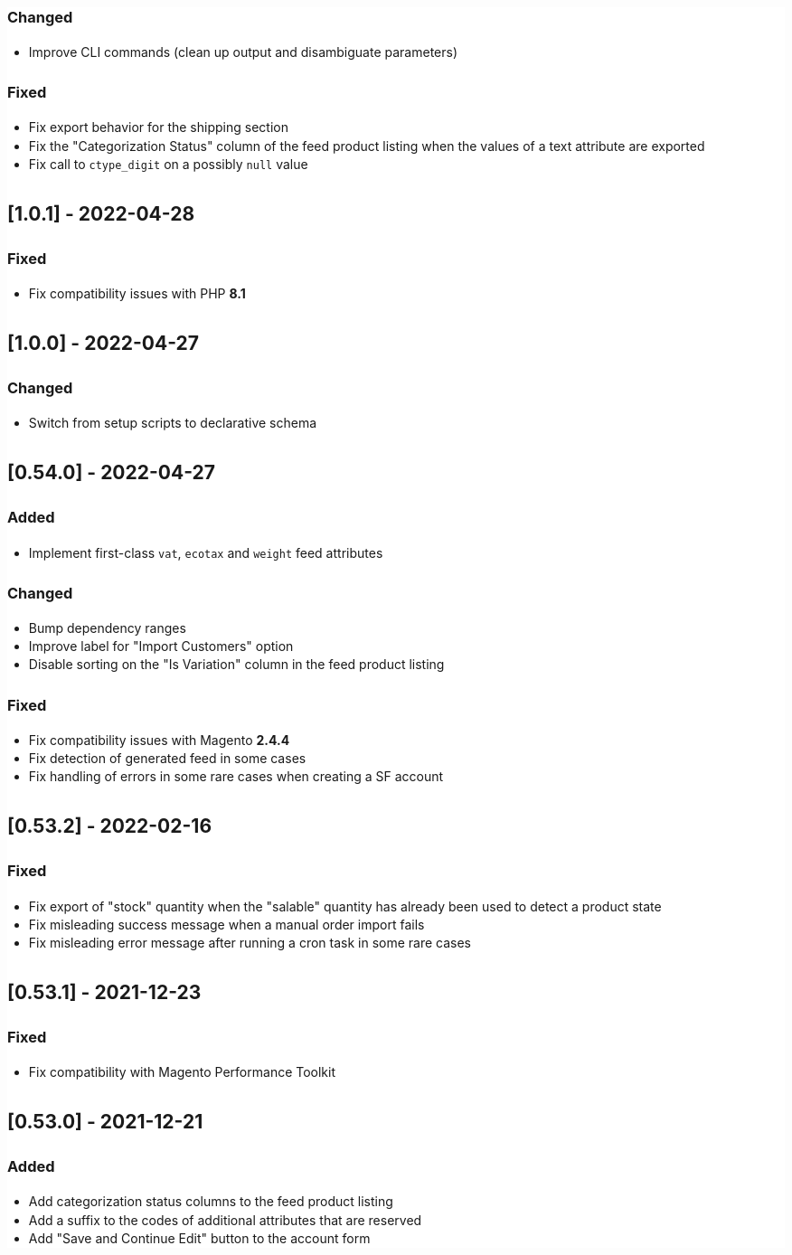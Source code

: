 ### Changed
- Improve CLI commands (clean up output and disambiguate parameters)

### Fixed
- Fix export behavior for the shipping section
- Fix the "Categorization Status" column of the feed product listing when the values of a text attribute are exported
- Fix call to `ctype_digit` on a possibly `null` value

## [1.0.1] - 2022-04-28
### Fixed
- Fix compatibility issues with PHP **8.1**

## [1.0.0] - 2022-04-27
### Changed
- Switch from setup scripts to declarative schema

## [0.54.0] - 2022-04-27
### Added
- Implement first-class `vat`, `ecotax` and `weight` feed attributes

### Changed
- Bump dependency ranges
- Improve label for "Import Customers" option
- Disable sorting on the "Is Variation" column in the feed product listing

### Fixed
- Fix compatibility issues with Magento **2.4.4**
- Fix detection of generated feed in some cases
- Fix handling of errors in some rare cases when creating a SF account

## [0.53.2] - 2022-02-16
### Fixed
- Fix export of "stock" quantity when the "salable" quantity has already been used to detect a product state
- Fix misleading success message when a manual order import fails
- Fix misleading error message after running a cron task in some rare cases

## [0.53.1] - 2021-12-23
### Fixed
- Fix compatibility with Magento Performance Toolkit

## [0.53.0] - 2021-12-21
### Added
- Add categorization status columns to the feed product listing
- Add a suffix to the codes of additional attributes that are reserved
- Add "Save and Continue Edit" button to the account form
